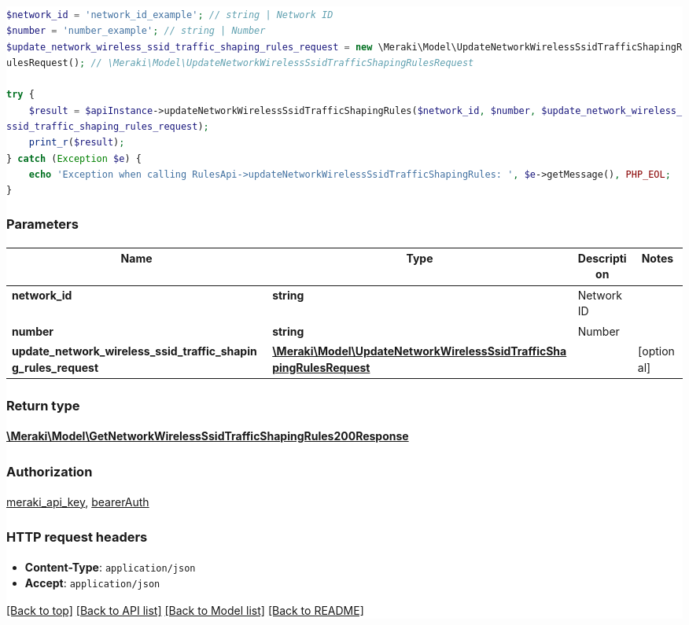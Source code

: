 ```php
$network_id = 'network_id_example'; // string | Network ID
$number = 'number_example'; // string | Number
$update_network_wireless_ssid_traffic_shaping_rules_request = new \Meraki\Model\UpdateNetworkWirelessSsidTrafficShapingRulesRequest(); // \Meraki\Model\UpdateNetworkWirelessSsidTrafficShapingRulesRequest

try {
    $result = $apiInstance->updateNetworkWirelessSsidTrafficShapingRules($network_id, $number, $update_network_wireless_ssid_traffic_shaping_rules_request);
    print_r($result);
} catch (Exception $e) {
    echo 'Exception when calling RulesApi->updateNetworkWirelessSsidTrafficShapingRules: ', $e->getMessage(), PHP_EOL;
}
```

### Parameters

| Name | Type | Description  | Notes |
| ------------- | ------------- | ------------- | ------------- |
| **network_id** | **string**| Network ID | |
| **number** | **string**| Number | |
| **update_network_wireless_ssid_traffic_shaping_rules_request** | [**\Meraki\Model\UpdateNetworkWirelessSsidTrafficShapingRulesRequest**](../Model/UpdateNetworkWirelessSsidTrafficShapingRulesRequest.md)|  | [optional] |

### Return type

[**\Meraki\Model\GetNetworkWirelessSsidTrafficShapingRules200Response**](../Model/GetNetworkWirelessSsidTrafficShapingRules200Response.md)

### Authorization

[meraki_api_key](../../README.md#meraki_api_key), [bearerAuth](../../README.md#bearerAuth)

### HTTP request headers

- **Content-Type**: `application/json`
- **Accept**: `application/json`

[[Back to top]](#) [[Back to API list]](../../README.md#endpoints)
[[Back to Model list]](../../README.md#models)
[[Back to README]](../../README.md)
